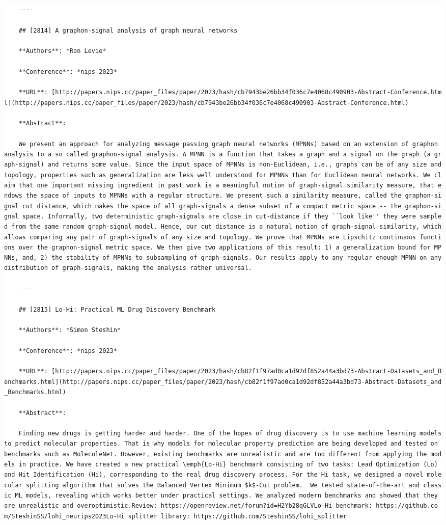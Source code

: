         ----

        ## [2814] A graphon-signal analysis of graph neural networks

        **Authors**: *Ron Levie*

        **Conference**: *nips 2023*

        **URL**: [http://papers.nips.cc/paper_files/paper/2023/hash/cb7943be26bb34f036c7e4068c490903-Abstract-Conference.html](http://papers.nips.cc/paper_files/paper/2023/hash/cb7943be26bb34f036c7e4068c490903-Abstract-Conference.html)

        **Abstract**:

        We present an approach for analyzing message passing graph neural networks (MPNNs) based on an extension of graphon analysis to a so called graphon-signal analysis. A MPNN is a function that takes a graph and a signal on the graph (a graph-signal) and returns some value. Since the input space of MPNNs is non-Euclidean, i.e., graphs can be of any size and topology, properties such as generalization are less well understood for MPNNs than for Euclidean neural networks. We claim that one important missing ingredient in past work is a meaningful notion of graph-signal similarity measure, that endows the space of inputs to MPNNs with a regular structure. We present such a similarity measure, called the graphon-signal cut distance, which makes the space of all graph-signals a dense subset of a compact metric space -- the graphon-signal space. Informally, two deterministic graph-signals are close in cut-distance if they ``look like'' they were sampled from the same random graph-signal model. Hence, our cut distance is a natural notion of graph-signal similarity, which allows comparing any pair of graph-signals of any size and topology. We prove that MPNNs are Lipschitz continuous functions over the graphon-signal metric space. We then give two applications of this result: 1) a generalization bound for MPNNs, and, 2) the stability of MPNNs to subsampling of graph-signals. Our results apply to any regular enough MPNN on any distribution of graph-signals, making the analysis rather universal.

        ----

        ## [2815] Lo-Hi: Practical ML Drug Discovery Benchmark

        **Authors**: *Simon Steshin*

        **Conference**: *nips 2023*

        **URL**: [http://papers.nips.cc/paper_files/paper/2023/hash/cb82f1f97ad0ca1d92df852a44a3bd73-Abstract-Datasets_and_Benchmarks.html](http://papers.nips.cc/paper_files/paper/2023/hash/cb82f1f97ad0ca1d92df852a44a3bd73-Abstract-Datasets_and_Benchmarks.html)

        **Abstract**:

        Finding new drugs is getting harder and harder. One of the hopes of drug discovery is to use machine learning models to predict molecular properties. That is why models for molecular property prediction are being developed and tested on benchmarks such as MoleculeNet. However, existing benchmarks are unrealistic and are too different from applying the models in practice. We have created a new practical \emph{Lo-Hi} benchmark consisting of two tasks: Lead Optimization (Lo) and Hit Identification (Hi), corresponding to the real drug discovery process. For the Hi task, we designed a novel molecular splitting algorithm that solves the Balanced Vertex Minimum $k$-Cut problem.  We tested state-of-the-art and classic ML models, revealing which works better under practical settings. We analyzed modern benchmarks and showed that they are unrealistic and overoptimistic.Review: https://openreview.net/forum?id=H2Yb28qGLVLo-Hi benchmark: https://github.com/SteshinSS/lohi_neurips2023Lo-Hi splitter library: https://github.com/SteshinSS/lohi_splitter
